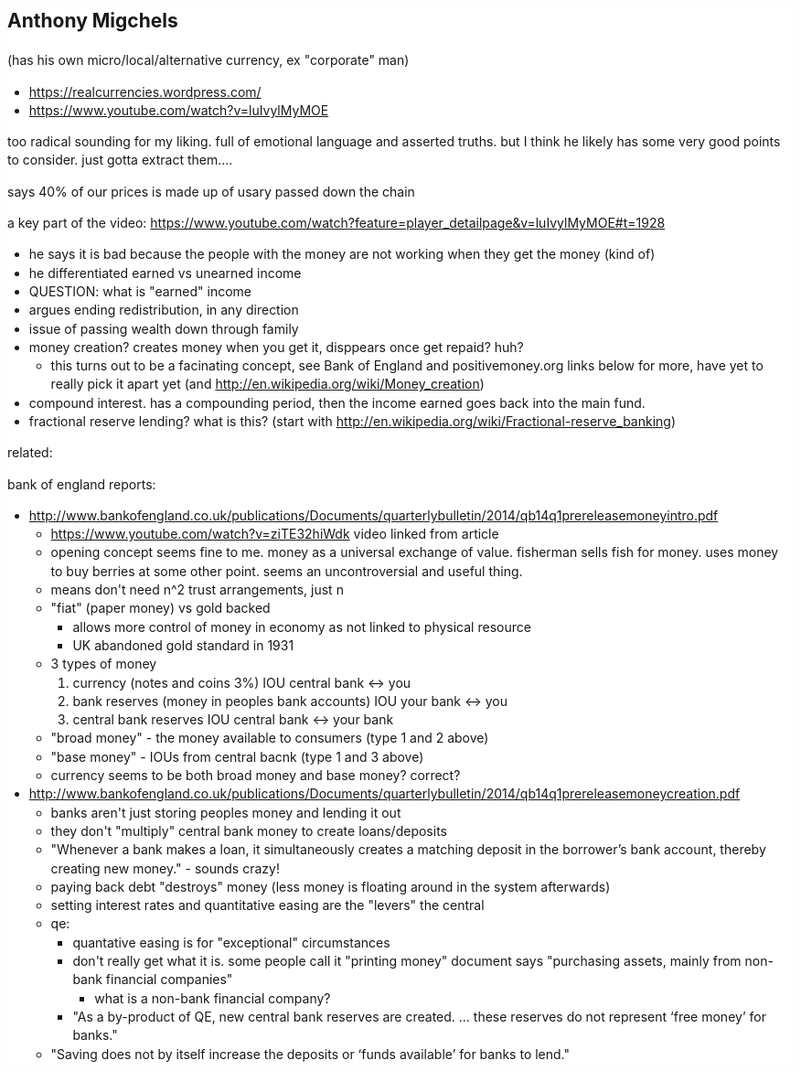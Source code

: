 ## Anthony Migchels

(has his own micro/local/alternative currency, ex "corporate" man)

* https://realcurrencies.wordpress.com/
* https://www.youtube.com/watch?v=luIvylMyMOE

too radical sounding for my liking. full of emotional language and asserted truths. but I think he likely has some very good points to consider. just gotta extract them....

says 40% of our prices is made up of usary passed down the chain

a key part of the video: https://www.youtube.com/watch?feature=player_detailpage&v=luIvylMyMOE#t=1928

* he says it is bad because the people with the money are not working when they get the money (kind of)
* he differentiated earned vs unearned income
* QUESTION: what is "earned" income
* argues ending redistribution, in any direction
* issue of passing wealth down through family
* money creation? creates money when you get it, disppears once get repaid? huh?
  * this turns out to be a facinating concept, see Bank of England and positivemoney.org links below for more, have yet to really pick it apart yet (and http://en.wikipedia.org/wiki/Money_creation)
* compound interest. has a compounding period, then the income earned goes back into the main fund.
* fractional reserve lending? what is this? (start with http://en.wikipedia.org/wiki/Fractional-reserve_banking)

related:

bank of england reports:

* http://www.bankofengland.co.uk/publications/Documents/quarterlybulletin/2014/qb14q1prereleasemoneyintro.pdf
  * https://www.youtube.com/watch?v=ziTE32hiWdk video linked from article
  * opening concept seems fine to me. money as a universal exchange of value. fisherman sells fish for money. uses money to buy berries at some other point. seems an uncontroversial and useful thing.
  * means don't need n^2 trust arrangements, just n
  * "fiat" (paper money) vs gold backed
    * allows more control of money in economy as not linked to physical resource
    * UK abandoned gold standard in 1931
  * 3 types of money
    1. currency (notes and coins 3%) IOU central bank <-> you
    2. bank reserves (money in peoples bank accounts) IOU your bank <-> you
    3. central bank reserves IOU central bank <-> your bank
  * "broad money" - the money available to consumers (type 1 and 2 above)
  * "base money" - IOUs from central bacnk (type 1 and 3 above)
  * currency seems to be both broad money and base money? correct?
* http://www.bankofengland.co.uk/publications/Documents/quarterlybulletin/2014/qb14q1prereleasemoneycreation.pdf
  * banks aren't just storing peoples money and lending it out
  * they don't "multiply" central bank money to create loans/deposits
  * "Whenever a bank makes a loan, it simultaneously creates a matching deposit in the borrower’s bank account, thereby creating new money." - sounds crazy!
  * paying back debt "destroys" money (less money is floating around in the system afterwards)
  * setting interest rates and quantitative easing are the "levers" the central
  * qe:
    * quantative easing is for "exceptional" circumstances
    * don't really get what it is. some people call it "printing money"
      document says "purchasing assets, mainly from non-bank financial companies"
      * what is a non-bank financial company?
    * "As a by-product of QE, new central bank reserves are created. ... these reserves do not represent ‘free money’ for banks."
  * "Saving does not by itself increase the deposits or ‘funds available’ for banks to lend."
